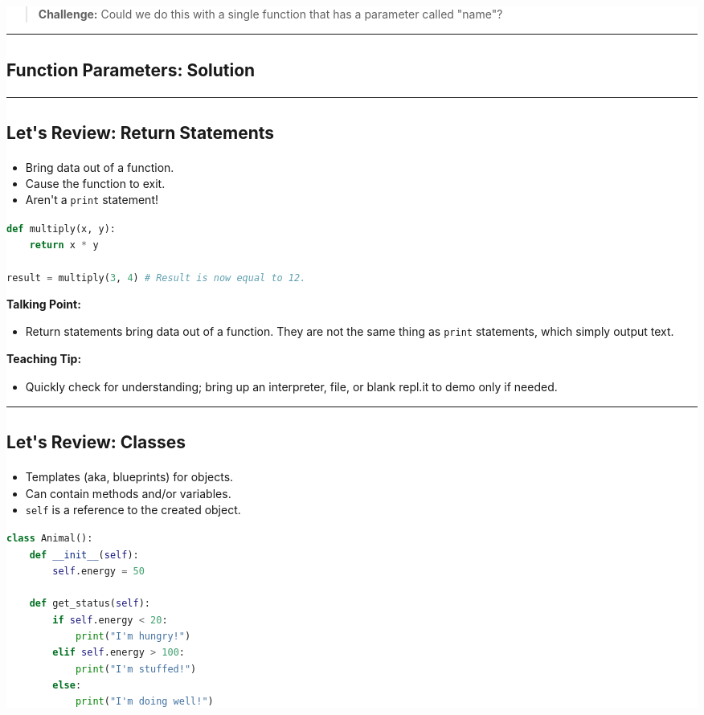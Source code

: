> **Challenge:** Could we do this with a single function that has a parameter called "name"?

</aside>

---

## Function Parameters: Solution


<iframe height="400px" width="100%" src="https://repl.it/@sonylnagale/python-programming-intro-intermed-helloperson-solution?lite=true" scrolling="no" frameborder="no" allowtransparency="true" allowfullscreen="true" sandbox="allow-forms allow-pointer-lock allow-popups allow-same-origin allow-scripts allow-modals"></iframe>

---

## Let's Review: Return Statements

- Bring data out of a function.
- Cause the function to exit.
- Aren't a `print` statement!

```python
def multiply(x, y):
    return x * y

result = multiply(3, 4) # Result is now equal to 12.
```


<aside class="notes">

**Talking Point:**

- Return statements bring data out of a function. They are not the same thing as `print` statements, which simply output text.

**Teaching Tip:**

- Quickly check for understanding; bring up an interpreter, file, or blank repl.it to demo only if needed.
</aside>

---

## Let's Review: Classes

- Templates (aka, blueprints) for objects.
- Can contain methods and/or variables.
- `self` is a reference to the created object.

```python
class Animal():
    def __init__(self):
        self.energy = 50

    def get_status(self):
        if self.energy < 20:
            print("I'm hungry!")
        elif self.energy > 100:
            print("I'm stuffed!")
        else:
            print("I'm doing well!")
```
